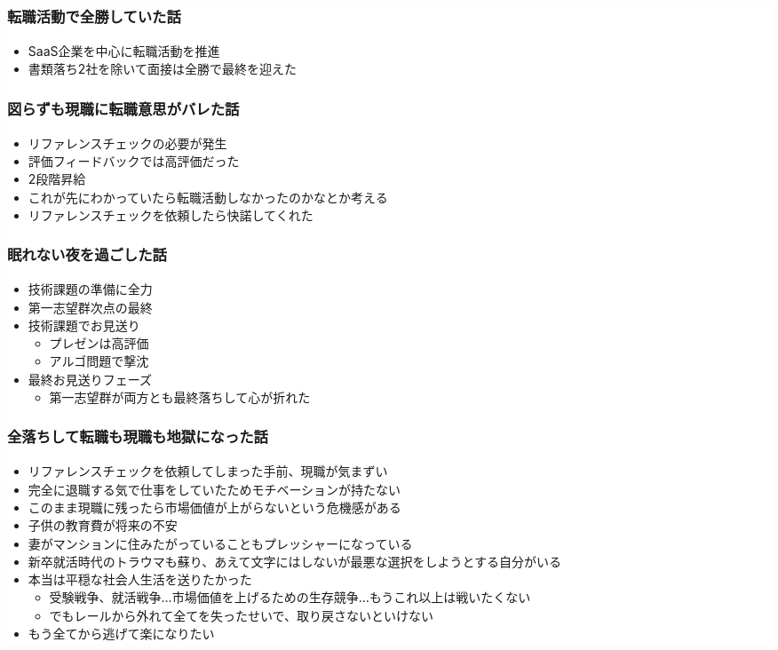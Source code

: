 ### 転職活動で全勝していた話
- SaaS企業を中心に転職活動を推進
- 書類落ち2社を除いて面接は全勝で最終を迎えた

### 図らずも現職に転職意思がバレた話
- リファレンスチェックの必要が発生
- 評価フィードバックでは高評価だった
- 2段階昇給
- これが先にわかっていたら転職活動しなかったのかなとか考える
- リファレンスチェックを依頼したら快諾してくれた

### 眠れない夜を過ごした話
- 技術課題の準備に全力
- 第一志望群次点の最終
- 技術課題でお見送り
  - プレゼンは高評価
  - アルゴ問題で撃沈
- 最終お見送りフェーズ
  - 第一志望群が両方とも最終落ちして心が折れた

### 全落ちして転職も現職も地獄になった話
- リファレンスチェックを依頼してしまった手前、現職が気まずい
- 完全に退職する気で仕事をしていたためモチベーションが持たない
- このまま現職に残ったら市場価値が上がらないという危機感がある
- 子供の教育費が将来の不安
- 妻がマンションに住みたがっていることもプレッシャーになっている
- 新卒就活時代のトラウマも蘇り、あえて文字にはしないが最悪な選択をしようとする自分がいる
- 本当は平穏な社会人生活を送りたかった
  - 受験戦争、就活戦争…市場価値を上げるための生存競争…もうこれ以上は戦いたくない
  - でもレールから外れて全てを失ったせいで、取り戻さないといけない
- もう全てから逃げて楽になりたい